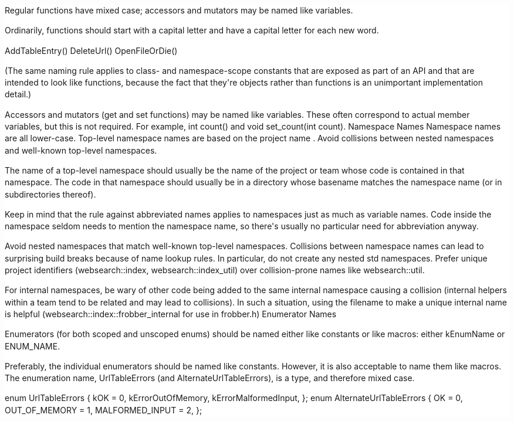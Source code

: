 Regular functions have mixed case; accessors and mutators may be named like variables.

Ordinarily, functions should start with a capital letter and have a capital letter for each new word.

AddTableEntry()
DeleteUrl()
OpenFileOrDie()

(The same naming rule applies to class- and namespace-scope constants that are exposed as part of an API and that are intended to look like functions, because the fact that they're objects rather than functions is an unimportant implementation detail.)

Accessors and mutators (get and set functions) may be named like variables. These often correspond to actual member variables, but this is not required. For example, int count() and void set_count(int count).
Namespace Names
Namespace names are all lower-case. Top-level namespace names are based on the project name . Avoid collisions between nested namespaces and well-known top-level namespaces.

The name of a top-level namespace should usually be the name of the project or team whose code is contained in that namespace. The code in that namespace should usually be in a directory whose basename matches the namespace name (or in subdirectories thereof).

Keep in mind that the rule against abbreviated names applies to namespaces just as much as variable names. Code inside the namespace seldom needs to mention the namespace name, so there's usually no particular need for abbreviation anyway.

Avoid nested namespaces that match well-known top-level namespaces. Collisions between namespace names can lead to surprising build breaks because of name lookup rules. In particular, do not create any nested std namespaces. Prefer unique project identifiers (websearch::index, websearch::index_util) over collision-prone names like websearch::util.

For internal namespaces, be wary of other code being added to the same internal namespace causing a collision (internal helpers within a team tend to be related and may lead to collisions). In such a situation, using the filename to make a unique internal name is helpful (websearch::index::frobber_internal for use in frobber.h)
Enumerator Names

Enumerators (for both scoped and unscoped enums) should be named either like constants or like macros: either kEnumName or ENUM_NAME.

Preferably, the individual enumerators should be named like constants. However, it is also acceptable to name them like macros. The enumeration name, UrlTableErrors (and AlternateUrlTableErrors), is a type, and therefore mixed case.

enum UrlTableErrors {
  kOK = 0,
  kErrorOutOfMemory,
  kErrorMalformedInput,
};
enum AlternateUrlTableErrors {
  OK = 0,
  OUT_OF_MEMORY = 1,
  MALFORMED_INPUT = 2,
};
